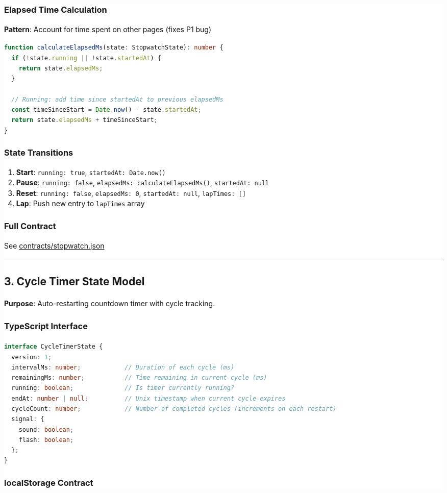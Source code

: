 ```json
```

### Elapsed Time Calculation

**Pattern**: Account for time spent on other pages (fixes P1 bug)

```typescript
function calculateElapsedMs(state: StopwatchState): number {
  if (!state.running || !state.startedAt) {
    return state.elapsedMs;
  }

  // Running: add time since startedAt to previous elapsedMs
  const timeSinceStart = Date.now() - state.startedAt;
  return state.elapsedMs + timeSinceStart;
}
```

### State Transitions

1. **Start**: `running: true`, `startedAt: Date.now()`
2. **Pause**: `running: false`, `elapsedMs: calculateElapsedMs()`, `startedAt: null`
3. **Reset**: `running: false`, `elapsedMs: 0`, `startedAt: null`, `lapTimes: []`
4. **Lap**: Push new entry to `lapTimes` array

### Full Contract

See [contracts/stopwatch.json](./contracts/stopwatch.json)

---

## 3. Cycle Timer State Model

**Purpose**: Auto-restarting countdown timer with cycle tracking.

### TypeScript Interface

```typescript
interface CycleTimerState {
  version: 1;
  intervalMs: number;            // Duration of each cycle (ms)
  remainingMs: number;           // Time remaining in current cycle (ms)
  running: boolean;              // Is timer currently running?
  endAt: number | null;          // Unix timestamp when current cycle expires
  cycleCount: number;            // Number of completed cycles (increments on each restart)
  signal: {
    sound: boolean;
    flash: boolean;
  };
}
```

### localStorage Contract
